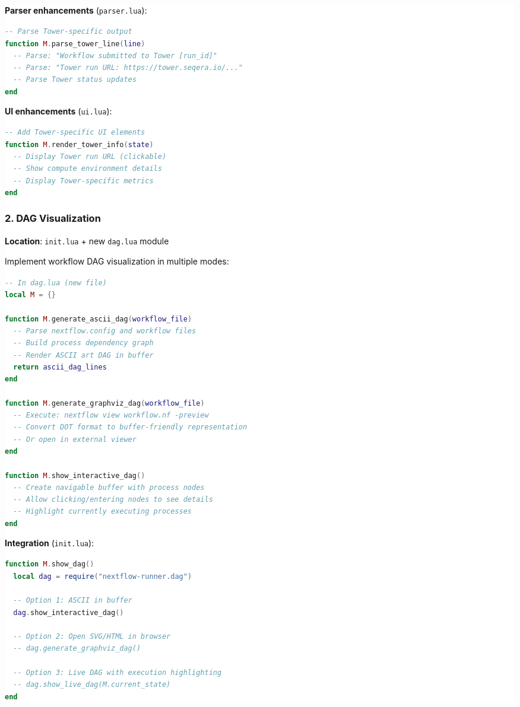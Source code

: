 **Parser enhancements** (`parser.lua`):
```lua
-- Parse Tower-specific output
function M.parse_tower_line(line)
  -- Parse: "Workflow submitted to Tower [run_id]"
  -- Parse: "Tower run URL: https://tower.seqera.io/..."
  -- Parse Tower status updates
end
```

**UI enhancements** (`ui.lua`):
```lua
-- Add Tower-specific UI elements
function M.render_tower_info(state)
  -- Display Tower run URL (clickable)
  -- Show compute environment details
  -- Display Tower-specific metrics
end
```

### 2. DAG Visualization

**Location**: `init.lua` + new `dag.lua` module

Implement workflow DAG visualization in multiple modes:

```lua
-- In dag.lua (new file)
local M = {}

function M.generate_ascii_dag(workflow_file)
  -- Parse nextflow.config and workflow files
  -- Build process dependency graph
  -- Render ASCII art DAG in buffer
  return ascii_dag_lines
end

function M.generate_graphviz_dag(workflow_file)
  -- Execute: nextflow view workflow.nf -preview
  -- Convert DOT format to buffer-friendly representation
  -- Or open in external viewer
end

function M.show_interactive_dag()
  -- Create navigable buffer with process nodes
  -- Allow clicking/entering nodes to see details
  -- Highlight currently executing processes
end
```

**Integration** (`init.lua`):
```lua
function M.show_dag()
  local dag = require("nextflow-runner.dag")

  -- Option 1: ASCII in buffer
  dag.show_interactive_dag()

  -- Option 2: Open SVG/HTML in browser
  -- dag.generate_graphviz_dag()

  -- Option 3: Live DAG with execution highlighting
  -- dag.show_live_dag(M.current_state)
end
```
